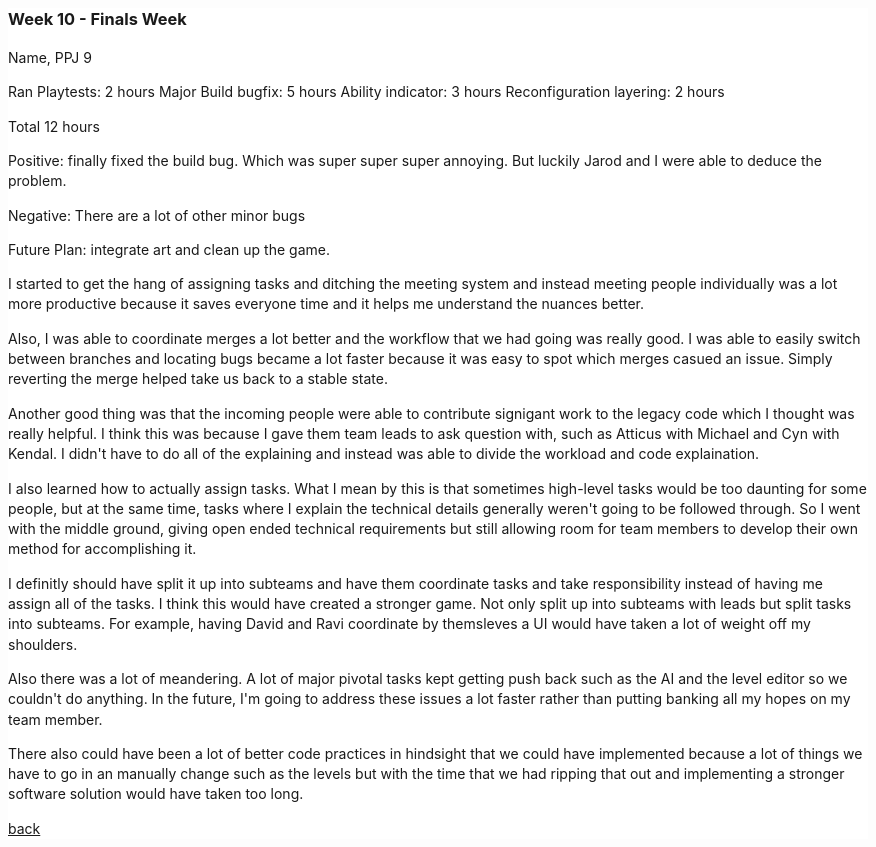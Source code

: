 
### Week 10 - Finals Week
Name, PPJ 9

Ran Playtests: 2 hours
Major Build bugfix: 5 hours
Ability indicator: 3 hours
Reconfiguration layering: 2 hours

Total 12 hours

Positive: finally fixed the build bug. Which was super super super annoying. But luckily Jarod and I were able to deduce the problem.

Negative: There are a lot of other minor bugs

Future Plan: integrate art and clean up the game. 


I started to get the hang of assigning tasks and ditching the meeting system and instead meeting people individually was a lot more productive because it saves everyone time and it helps me understand the nuances better. 

Also, I was able to coordinate merges a lot better and the workflow that we had going was really good. I was able to easily switch between branches and locating bugs became a lot faster because it was easy to spot which merges casued an issue. Simply reverting the merge helped take us back to a stable state. 

Another good thing was that the incoming people were able to contribute signigant work to the legacy code which I thought was really helpful. I think this was because I gave them team leads to ask question with, such as Atticus with Michael and Cyn with Kendal. I didn't have to do all of the explaining and instead was able to divide the workload and code explaination. 

I also learned how to actually assign tasks. What I mean by this is that sometimes high-level tasks would be too daunting for some people, but at the same time, tasks where I explain the technical details generally weren't going to be followed through. So I went with the middle ground, giving open ended technical requirements but still allowing room for team members to develop their own method for accomplishing it. 

I definitly should have split it up into subteams and have them coordinate tasks and take responsibility instead of having me assign all of the tasks. I think this would have created a stronger game. Not only split up into subteams with leads but split tasks into subteams. For example, having David and Ravi coordinate by themsleves a UI would have taken a lot of weight off my shoulders.

Also there was a lot of meandering. A lot of major pivotal tasks kept getting push back such as the AI and the level editor so we couldn't do anything. In the future, I'm going to address these issues a lot faster rather than putting banking all my hopes on my team member. 

There also could have been a lot of better code practices in hindsight that we could have implemented because a lot of things we have to go in an manually change such as the levels but with the time that we had ripping that out and implementing a stronger software solution would have taken too long. 



[back](Blogs.html)
